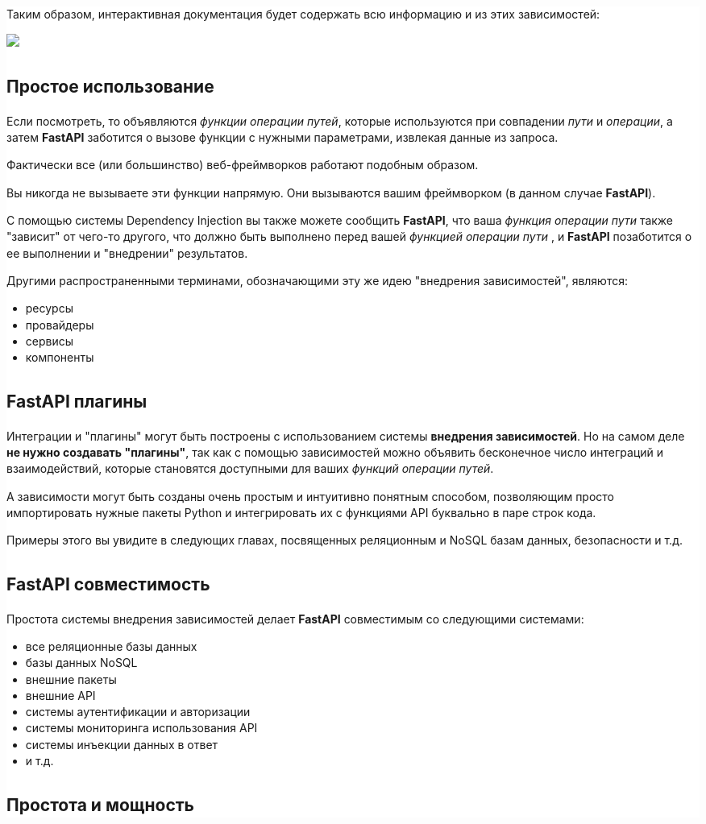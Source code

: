 Таким образом, интерактивная документация будет содержать всю информацию и из этих зависимостей:

<img src="/img/tutorial/dependencies/image01.png">

## Простое использование

Если посмотреть, то объявляются *функции операции путей*, которые используются при совпадении *пути* и *операции*, а затем **FastAPI** заботится о вызове функции с нужными параметрами, извлекая данные из запроса.

Фактически все (или большинство) веб-фреймворков работают подобным образом.

Вы никогда не вызываете эти функции напрямую. Они вызываются вашим фреймворком (в данном случае **FastAPI**).

С помощью системы Dependency Injection вы также можете сообщить **FastAPI**, что ваша *функция операции пути* также "зависит" от чего-то другого, что должно быть выполнено перед вашей *функцией операции пути* , и **FastAPI** позаботится о ее выполнении и "внедрении" результатов.

Другими распространенными терминами, обозначающими эту же идею "внедрения зависимостей", являются:

* ресурсы
* провайдеры
* сервисы
* компоненты

## **FastAPI** плагины

Интеграции и "плагины" могут быть построены с использованием системы **внедрения зависимостей**. Но на самом деле **не нужно создавать "плагины"**, так как с помощью зависимостей можно объявить бесконечное число интеграций и взаимодействий, которые становятся доступными для ваших *функций операции путей*.

А зависимости могут быть созданы очень простым и интуитивно понятным способом, позволяющим просто импортировать нужные пакеты Python и интегрировать их с функциями API буквально в паре строк кода.

Примеры этого вы увидите в следующих главах, посвященных реляционным и NoSQL базам данных, безопасности и т.д.

## **FastAPI** совместимость

Простота системы внедрения зависимостей делает **FastAPI** совместимым со следующими системами:

* все реляционные базы данных
* базы данных NoSQL
* внешние пакеты
* внешние API
* системы аутентификации и авторизации
* системы мониторинга использования API
* системы инъекции данных в ответ
* и т.д.

## Простота и мощность
